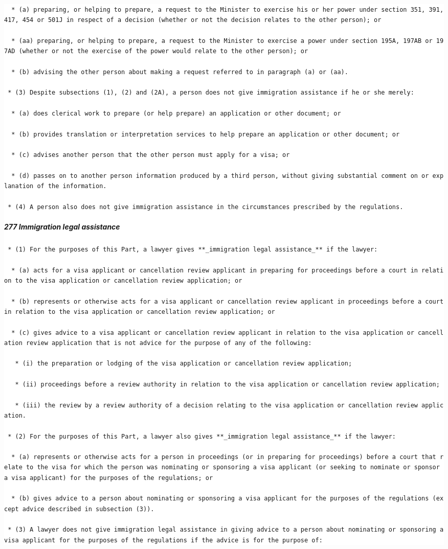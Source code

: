       * (a) preparing, or helping to prepare, a request to the Minister to exercise his or her power under section 351, 391, 417, 454 or 501J in respect of a decision (whether or not the decision relates to the other person); or

      * (aa) preparing, or helping to prepare, a request to the Minister to exercise a power under section 195A, 197AB or 197AD (whether or not the exercise of the power would relate to the other person); or

      * (b) advising the other person about making a request referred to in paragraph (a) or (aa).

     * (3) Despite subsections (1), (2) and (2A), a person does not give immigration assistance if he or she merely:

      * (a) does clerical work to prepare (or help prepare) an application or other document; or

      * (b) provides translation or interpretation services to help prepare an application or other document; or

      * (c) advises another person that the other person must apply for a visa; or

      * (d) passes on to another person information produced by a third person, without giving substantial comment on or explanation of the information.

     * (4) A person also does not give immigration assistance in the circumstances prescribed by the regulations.

##### 277  Immigration legal assistance

     * (1) For the purposes of this Part, a lawyer gives **_immigration legal assistance_** if the lawyer:

      * (a) acts for a visa applicant or cancellation review applicant in preparing for proceedings before a court in relation to the visa application or cancellation review application; or

      * (b) represents or otherwise acts for a visa applicant or cancellation review applicant in proceedings before a court in relation to the visa application or cancellation review application; or

      * (c) gives advice to a visa applicant or cancellation review applicant in relation to the visa application or cancellation review application that is not advice for the purpose of any of the following:

       * (i) the preparation or lodging of the visa application or cancellation review application;

       * (ii) proceedings before a review authority in relation to the visa application or cancellation review application;

       * (iii) the review by a review authority of a decision relating to the visa application or cancellation review application.

     * (2) For the purposes of this Part, a lawyer also gives **_immigration legal assistance_** if the lawyer:

      * (a) represents or otherwise acts for a person in proceedings (or in preparing for proceedings) before a court that relate to the visa for which the person was nominating or sponsoring a visa applicant (or seeking to nominate or sponsor a visa applicant) for the purposes of the regulations; or

      * (b) gives advice to a person about nominating or sponsoring a visa applicant for the purposes of the regulations (except advice described in subsection (3)).

     * (3) A lawyer does not give immigration legal assistance in giving advice to a person about nominating or sponsoring a visa applicant for the purposes of the regulations if the advice is for the purpose of:
